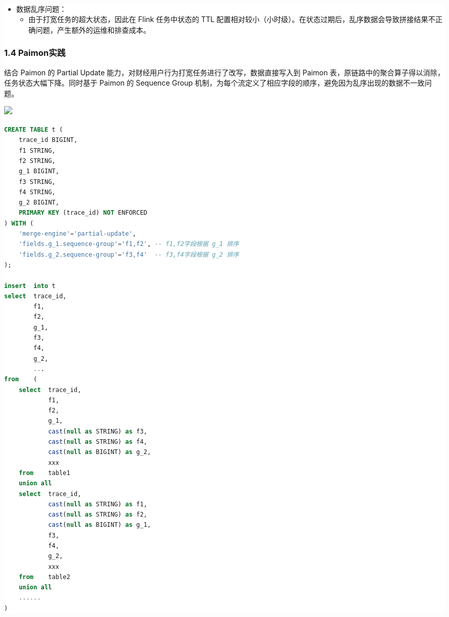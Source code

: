 - 数据乱序问题：
  - 由于打宽任务的超大状态，因此在 Flink 任务中状态的 TTL 配置相对较小（小时级）。在状态过期后，乱序数据会导致拼接结果不正确问题，产生额外的运维和排查成本。


### 1.4 Paimon实践

结合 Paimon 的 Partial Update 能力，对财经用户行为打宽任务进行了改写，数据直接写入到 Paimon 表，原链路中的聚合算子得以消除，任务状态大幅下降。同时基于 Paimon 的 Sequence Group 机制，为每个流定义了相应字段的顺序，避免因为乱序出现的数据不一致问题。

![](https://mmbiz.qpic.cn/mmbiz_png/jC2t9Zib67r3h3dicwkD7zia8m5YYkjSYODksngU0SsUXGyPmMMDQoibzwYicSoogGgNfb8bMuwhaibh1XYepsIOaCtQ/640?wx_fmt=png&from=appmsg&randomid=2x8n8r02&tp=webp&wxfrom=5&wx_lazy=1)

```sql
CREATE TABLE t (
    trace_id BIGINT,
    f1 STRING,
    f2 STRING,
    g_1 BIGINT,
    f3 STRING,
    f4 STRING,
    g_2 BIGINT,
    PRIMARY KEY (trace_id) NOT ENFORCED
) WITH (
    'merge-engine'='partial-update',
    'fields.g_1.sequence-group'='f1,f2', -- f1,f2字段根据 g_1 排序
    'fields.g_2.sequence-group'='f3,f4'  -- f3,f4字段根据 g_2 排序
);

insert  into t
select  trace_id,
        f1,
        f2,
        g_1,
        f3,
        f4,
        g_2,
        ...
from    (
    select  trace_id,
            f1,
            f2,
            g_1,
            cast(null as STRING) as f3,
            cast(null as STRING) as f4,
            cast(null as BIGINT) as g_2,
            xxx
    from    table1
    union all
    select  trace_id,
            cast(null as STRING) as f1,
            cast(null as STRING) as f2,
            cast(null as BIGINT) as g_1,
            f3,
            f4,
            g_2,
            xxx
    from    table2
    union all
    ......
)
```
